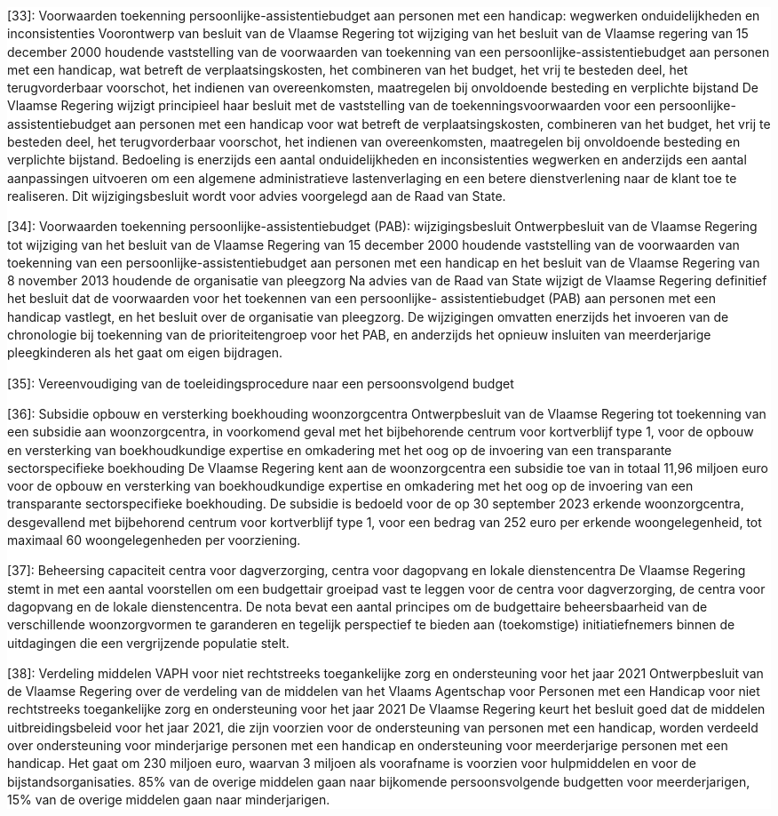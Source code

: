 \[33\]: Voorwaarden toekenning persoonlijke-assistentiebudget aan personen met een handicap: wegwerken onduidelijkheden en inconsistenties Voorontwerp van besluit van de Vlaamse Regering tot wijziging van het besluit van de Vlaamse regering van 15 december 2000 houdende vaststelling van de voorwaarden van toekenning van een persoonlijke-assistentiebudget aan personen met een handicap, wat betreft de verplaatsingskosten, het combineren van het budget, het vrij te besteden deel, het terugvorderbaar voorschot, het indienen van overeenkomsten, maatregelen bij onvoldoende besteding en verplichte bijstand  De Vlaamse Regering wijzigt principieel haar besluit met de vaststelling van de toekenningsvoorwaarden voor een persoonlijke-assistentiebudget aan personen met een handicap voor wat betreft de verplaatsingskosten, combineren van het budget, het vrij te besteden deel, het terugvorderbaar voorschot, het indienen van overeenkomsten, maatregelen bij onvoldoende besteding en verplichte bijstand. Bedoeling is enerzijds een aantal onduidelijkheden en inconsistenties wegwerken en anderzijds een aantal aanpassingen uitvoeren om een algemene administratieve lastenverlaging en een betere dienstverlening naar de klant toe te realiseren. Dit wijzigingsbesluit wordt voor advies voorgelegd aan de Raad van State.

\[34\]: Voorwaarden toekenning persoonlijke-assistentiebudget (PAB): wijzigingsbesluit Ontwerpbesluit van de Vlaamse Regering tot wijziging van het besluit van de Vlaamse Regering van 15 december 2000 houdende vaststelling van de voorwaarden van toekenning van een persoonlijke-assistentiebudget aan personen met een handicap en het besluit van de Vlaamse Regering van 8 november 2013 houdende de organisatie van pleegzorg  Na advies van de Raad van State wijzigt de Vlaamse Regering definitief het besluit dat de voorwaarden voor het toekennen van een persoonlijke- assistentiebudget (PAB) aan personen met een handicap vastlegt, en het besluit over de organisatie van pleegzorg. De wijzigingen omvatten enerzijds het invoeren van de chronologie bij toekenning van de prioriteitengroep voor het PAB, en anderzijds het opnieuw insluiten van meerderjarige pleegkinderen als het gaat om eigen bijdragen.

\[35\]: Vereenvoudiging van de toeleidingsprocedure naar een persoonsvolgend budget   

\[36\]: Subsidie opbouw en versterking boekhouding woonzorgcentra Ontwerpbesluit van de Vlaamse Regering tot toekenning van een subsidie aan woonzorgcentra, in voorkomend geval met het bijbehorende centrum voor kortverblijf type 1, voor de opbouw en versterking van boekhoudkundige expertise en omkadering met het oog op de invoering van een transparante sectorspecifieke boekhouding  De Vlaamse Regering kent aan de woonzorgcentra een subsidie toe van in totaal 11,96 miljoen euro voor de opbouw en versterking van boekhoudkundige expertise en omkadering met het oog op de invoering van een transparante sectorspecifieke boekhouding. De subsidie is bedoeld voor de op 30 september 2023 erkende woonzorgcentra, desgevallend met bijbehorend centrum voor kortverblijf type 1, voor een bedrag van 252 euro per erkende woongelegenheid, tot maximaal 60 woongelegenheden per voorziening.

\[37\]: Beheersing capaciteit centra voor dagverzorging, centra voor dagopvang en lokale dienstencentra   De Vlaamse Regering stemt in met een aantal voorstellen om een budgettair groeipad vast te leggen voor de centra voor dagverzorging, de centra voor dagopvang en de lokale dienstencentra. De nota bevat een aantal principes om de budgettaire beheersbaarheid van de verschillende woonzorgvormen te garanderen en tegelijk perspectief te bieden aan (toekomstige) initiatiefnemers binnen de uitdagingen die een vergrijzende populatie stelt.

\[38\]: Verdeling middelen VAPH voor niet rechtstreeks toegankelijke zorg en ondersteuning voor het jaar 2021 Ontwerpbesluit van de Vlaamse Regering over de verdeling van de middelen van het Vlaams Agentschap voor Personen met een Handicap voor niet rechtstreeks toegankelijke zorg en ondersteuning voor het jaar 2021  De Vlaamse Regering keurt het besluit goed dat de middelen uitbreidingsbeleid voor het jaar 2021, die zijn voorzien voor de ondersteuning van personen met een handicap, worden verdeeld over ondersteuning voor minderjarige personen met een handicap  en ondersteuning voor meerderjarige personen met een handicap. Het gaat om 230 miljoen euro, waarvan 3 miljoen als voorafname is voorzien voor hulpmiddelen en voor de bijstandsorganisaties. 85% van de overige middelen gaan naar bijkomende persoonsvolgende budgetten voor meerderjarigen, 15% van de overige middelen gaan naar minderjarigen.
